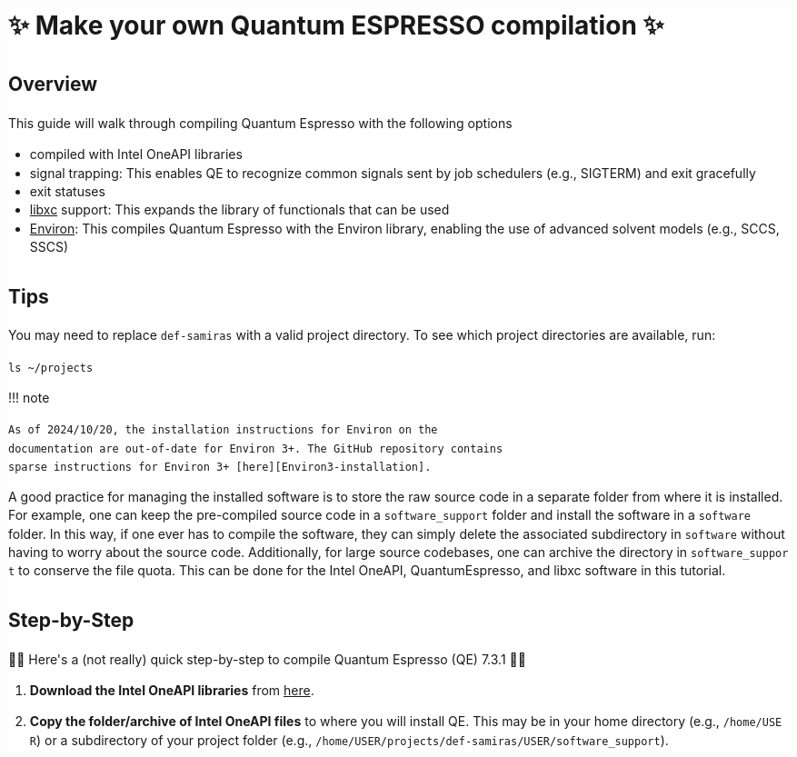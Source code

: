 # :sparkles: Make your own Quantum ESPRESSO compilation :sparkles:

## Overview

This guide will walk through compiling Quantum Espresso with the following
options

- compiled with Intel OneAPI libraries
- signal trapping: This enables QE to recognize common signals sent by job schedulers
  (e.g., SIGTERM) and exit gracefully
- exit statuses
- [libxc][libxc] support: This expands the library of functionals that can be used
- [Environ][Environ]: This compiles Quantum Espresso with the Environ library,
  enabling the use of advanced solvent models (e.g., SCCS, SSCS)

## Tips

You may need to replace `def-samiras` with a valid project directory. To see
which project directories are available, run:

```shell
ls ~/projects
```

!!! note

    As of 2024/10/20, the installation instructions for Environ on the
    documentation are out-of-date for Environ 3+. The GitHub repository contains
    sparse instructions for Environ 3+ [here][Environ3-installation].

A good practice for managing the installed software is to store the raw source
code in a separate folder from where it is installed. For example, one can
keep the pre-compiled source code in a `software_support` folder and install
the software in a `software` folder. In this way, if one ever has to
compile the software, they can simply delete the associated subdirectory
in `software` without having to worry about the source code. Additionally,
for large source codebases, one can archive the directory in `software_support`
to conserve the file quota. This can be done for the Intel OneAPI,
QuantumEspresso, and libxc software in this tutorial.

## Step-by-Step

👩‍💻  Here's a (not really) quick step-by-step to compile
Quantum Espresso (QE) 7.3.1  👩‍💻

1. **Download the Intel OneAPI libraries** from [here][oneapi-libs].

2. **Copy the folder/archive of Intel OneAPI files** to where you
    will install QE. This may be in your home directory (e.g., `/home/USER`) or
    a subdirectory of your project folder (e.g.,
    `/home/USER/projects/def-samiras/USER/software_support`).


[oneapi-libs]: https://1sfu-my.sharepoint.com/:u:/g/personal/lebarbos_sfu_ca/EYL5CdD_j99OmZirKP2MV4cBTJ-FPv0yE_fB28Jmnr_RVQ?e=xnV2Hd
[oneapi-suite]: https://www.intel.com/content/www/us/en/developer/tools/oneapi/overview.html#gs.dhpux3
[qe-7.3.1]: https://www.quantum-espresso.org/rdm-download/488/v7-3-1/b44218b83782ba64fb5b47781e0fbcfb/qe-7.3.1-ReleasePack.tar.gz
[qe-manual]: https://www.quantum-espresso.org/Doc/user_guide_PDF/user_guide.pdf
[libxc]: https://libxc.gitlab.io/
[libxc-installation]: https://libxc.gitlab.io/installation/
[lmod]: https://lmod.readthedocs.io/en/latest/
[Environ]: https://environ.readthedocs.io/en/latest/index.html
[Environ3-installation]: https://github.com/environ-developers/Environ/blob/documentation/Doc/sphinx/source/install/install_3.rst
[Environ-releases]: https://github.com/environ-developers/Environ/releases